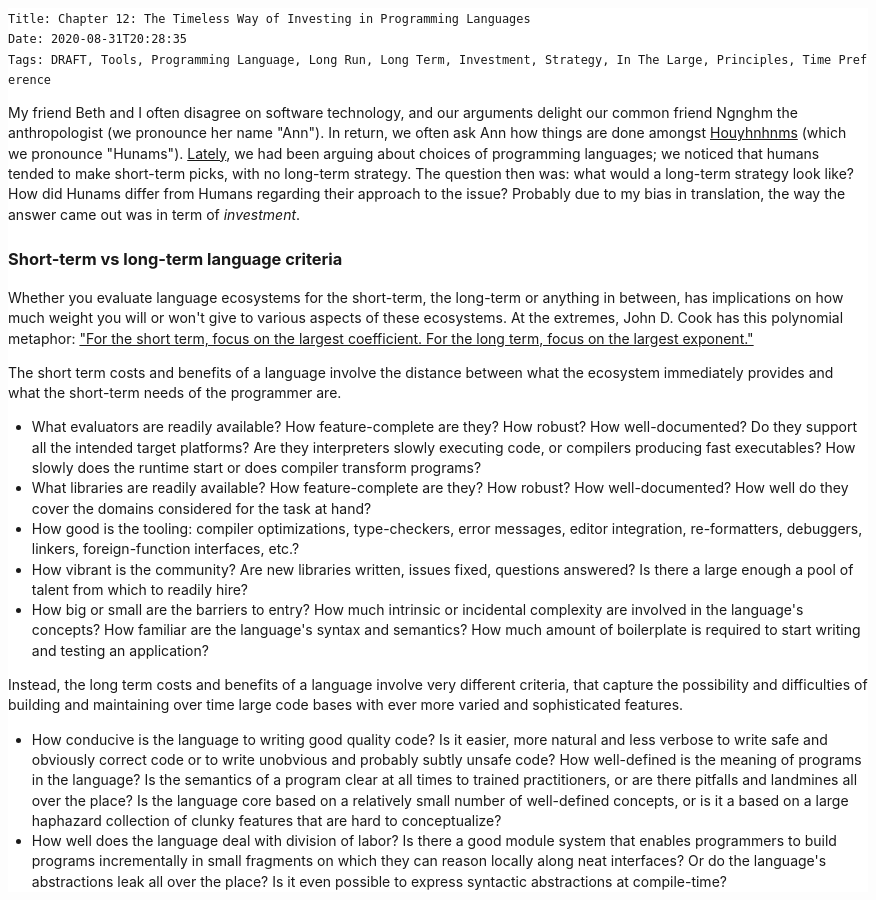     Title: Chapter 12: The Timeless Way of Investing in Programming Languages
    Date: 2020-08-31T20:28:35
    Tags: DRAFT, Tools, Programming Language, Long Run, Long Term, Investment, Strategy, In The Large, Principles, Time Preference

My friend Beth and I often disagree on software technology,
and our arguments delight our common friend Ngnghm the anthropologist
(we pronounce her name "Ann").
In return, we often ask Ann how things are done amongst
[Houyhnhnms](http://ngnghm.github.io/blog/2015/08/02/chapter-1-the-way-houyhnhnms-compute/)
(which we pronounce "Hunams").
[Lately](http://ngnghm.github.io/blog/2020/08/10/chapter-11-a-work-horse-and-its-tools/),
we had been arguing about choices of programming languages;
we noticed that humans tended to make short-term picks, with no long-term strategy.
The question then was: what would a long-term strategy look like?
How did Hunams differ from Humans regarding their approach to the issue?
Probably due to my bias in translation, the way the answer came out was in term of *investment*.



### Short-term vs long-term language criteria

Whether you evaluate language ecosystems for the short-term, the long-term or anything in between,
has implications on how much weight you will or won't give to various aspects of these ecosystems.
At the extremes, John D. Cook has this polynomial metaphor:
["For the short term, focus on the largest coefficient. For the long term, focus on the largest exponent."](https://twitter.com/AnalysisFact/status/708011191885496320)

The short term costs and benefits of a language involve the distance
between what the ecosystem immediately provides and what the short-term needs of the programmer are.
- What evaluators are readily available? How feature-complete are they? How robust? How well-documented?
  Do they support all the intended target platforms?
  Are they interpreters slowly executing code, or compilers producing fast executables?
  How slowly does the runtime start or does compiler transform programs?
- What libraries are readily available? How feature-complete are they? How robust? How well-documented?
  How well do they cover the domains considered for the task at hand?
- How good is the tooling: compiler optimizations, type-checkers, error messages, editor integration,
  re-formatters, debuggers, linkers, foreign-function interfaces, etc.?
- How vibrant is the community? Are new libraries written, issues fixed, questions answered?
  Is there a large enough a pool of talent from which to readily hire?
- How big or small are the barriers to entry?
  How much intrinsic or incidental complexity are involved in the language's concepts?
  How familiar are the language's syntax and semantics?
  How much amount of boilerplate is required to start writing and testing an application?

Instead, the long term costs and benefits of a language involve very different criteria,
that capture the possibility and difficulties of building and maintaining over time
large code bases with ever more varied and sophisticated features.
- How conducive is the language to writing good quality code?
  Is it easier, more natural and less verbose to write safe and obviously correct code
  or to write unobvious and probably subtly unsafe code?
  How well-defined is the meaning of programs in the language?
  Is the semantics of a program clear at all times to trained practitioners, or
  are there pitfalls and landmines all over the place?
  Is the language core based on a relatively small number of well-defined concepts,
  or is it a based on a large haphazard collection of clunky features that are hard to conceptualize?
- How well does the language deal with division of labor?
  Is there a good module system that enables programmers
  to build programs incrementally in small fragments
  on which they can reason locally along neat interfaces?
  Or do the language's abstractions leak all over the place?
  Is it even possible to express syntactic abstractions at compile-time?